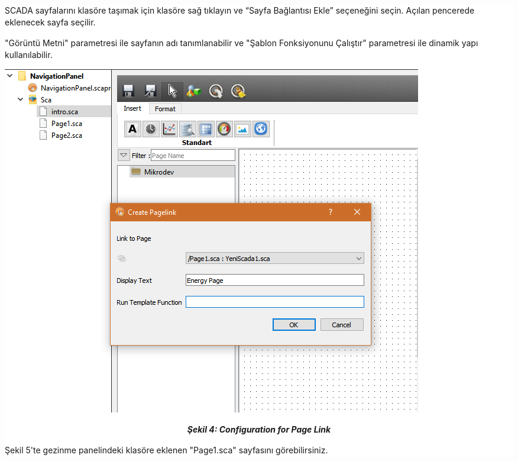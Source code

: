 </center>

SCADA sayfalarını klasöre taşımak için klasöre sağ tıklayın ve “Sayfa Bağlantısı Ekle” seçeneğini seçin. Açılan pencerede eklenecek sayfa seçilir.

"Görüntü Metni" parametresi ile sayfanın adı tanımlanabilir ve "Şablon Fonksiyonunu Çalıştır" parametresi ile dinamik yapı kullanılabilir.

![navigation-panel-04](/img/navigation-panel-04.png)
***<center>Şekil 4: Configuration for Page Link</center>***

Şekil 5'te gezinme panelindeki klasöre eklenen "Page1.sca" sayfasını görebilirsiniz.

<center>

